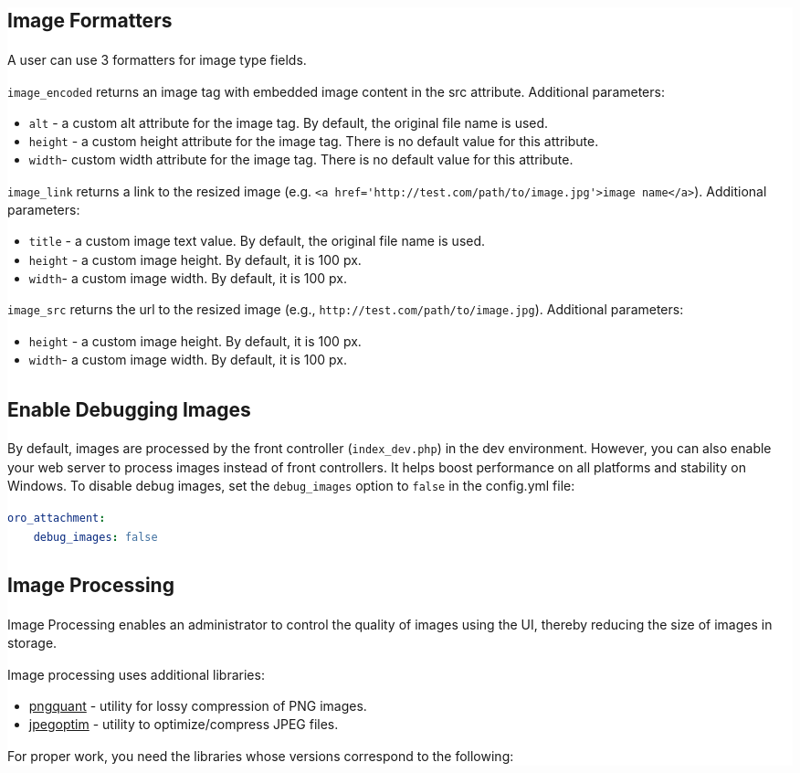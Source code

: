 <a id="attachment-bundle-image-formatters"></a>

## Image Formatters

A user can use 3 formatters for image type fields.

`image_encoded` returns an image tag with embedded image content in the src attribute. Additional parameters:

- `alt` - a custom alt attribute for the image tag. By default, the original file name is used.
- `height` - a custom height attribute for the image tag. There is no default value for this attribute.
- `width`- custom width attribute for the image tag. There is no default value for this attribute.

`image_link` returns a link to the resized image (e.g. `<a href='http://test.com/path/to/image.jpg'>image name</a>`). Additional parameters:

- `title` - a custom image text value. By default, the original file name is used.
- `height` - a custom image height. By default, it is 100 px.
- `width`- a custom image width. By default, it is 100 px.

`image_src` returns the url to the resized image (e.g., `http://test.com/path/to/image.jpg`). Additional parameters:

- `height` - a custom image height. By default, it is 100 px.
- `width`- a custom image width. By default, it is 100 px.

<a id="attachment-bundle-debug-img"></a>

## Enable Debugging Images

By default, images are processed by the front controller (`index_dev.php`) in the dev environment. However, you can also enable your web server to process images instead of front controllers. It helps boost performance on all platforms and stability on Windows.
To disable debug images, set the `debug_images` option to `false` in the config.yml file:

```yaml
oro_attachment:
    debug_images: false
```

<a id="attachment-image-processing"></a>

## Image Processing

Image Processing enables an administrator to control the quality of images using the UI, thereby reducing the size of images in storage.

Image processing uses additional libraries:

* <a href="https://pngquant.org" target="_blank">pngquant</a> - utility for lossy compression of PNG images.
* <a href="https://github.com/tjko/jpegoptim" target="_blank">jpegoptim</a> - utility to optimize/compress JPEG files.

For proper work, you need the libraries whose versions correspond to the following:
